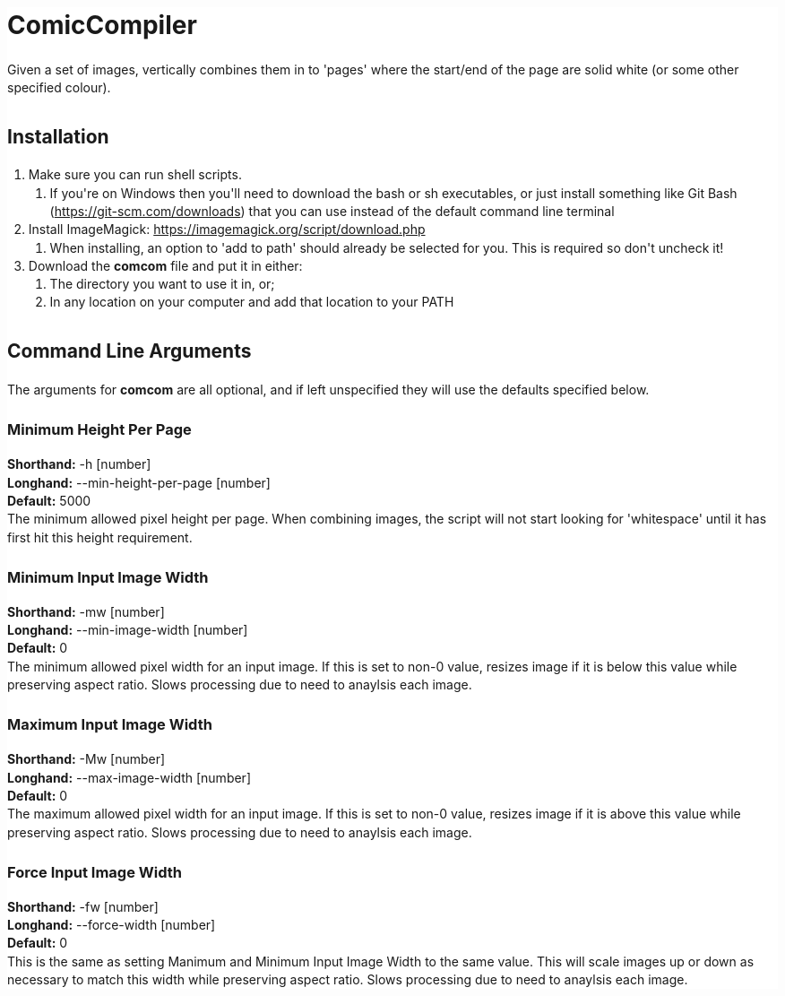 # ComicCompiler
Given a set of images, vertically combines them in to 'pages' where the start/end of the page are solid white (or some other specified colour).

## Installation
1. Make sure you can run shell scripts. 
     1. If you're on Windows then you'll need to download the bash or sh executables, or just install something like Git Bash (https://git-scm.com/downloads) that you can use instead of the default command line terminal
2. Install ImageMagick: https://imagemagick.org/script/download.php
     1. When installing, an option to 'add to path' should already be selected for you. This is required so don't uncheck it!
3. Download the **comcom** file and put it in either:
     1. The directory you want to use it in, or;
     2. In any location on your computer and add that location to your PATH
  
## Command Line Arguments
The arguments for **comcom** are all optional, and if left unspecified they will use the defaults specified below.  

### Minimum Height Per Page
**Shorthand:** -h [number]  
**Longhand:** --min-height-per-page [number]  
**Default:** 5000  
The minimum allowed pixel height per page.  When combining images, the script will not start looking for 'whitespace' until it has first hit this height requirement.

### Minimum Input Image Width
**Shorthand:** -mw [number]  
**Longhand:** --min-image-width [number]  
**Default:** 0  
The minimum allowed pixel width for an input image. If this is set to non-0 value, resizes image if it is below this value while preserving aspect ratio. Slows processing due to need to anaylsis each image.

### Maximum Input Image Width
**Shorthand:** -Mw [number]  
**Longhand:** --max-image-width [number]  
**Default:** 0  
The maximum allowed pixel width for an input image. If this is set to non-0 value, resizes image if it is above this value while preserving aspect ratio. Slows processing due to need to anaylsis each image.

### Force Input Image Width
**Shorthand:** -fw [number]  
**Longhand:** --force-width [number]  
**Default:** 0  
This is the same as setting Manimum and Minimum Input Image Width to the same value. This will scale images up or down as necessary to match this width while preserving aspect ratio. Slows processing due to need to anaylsis each image.
